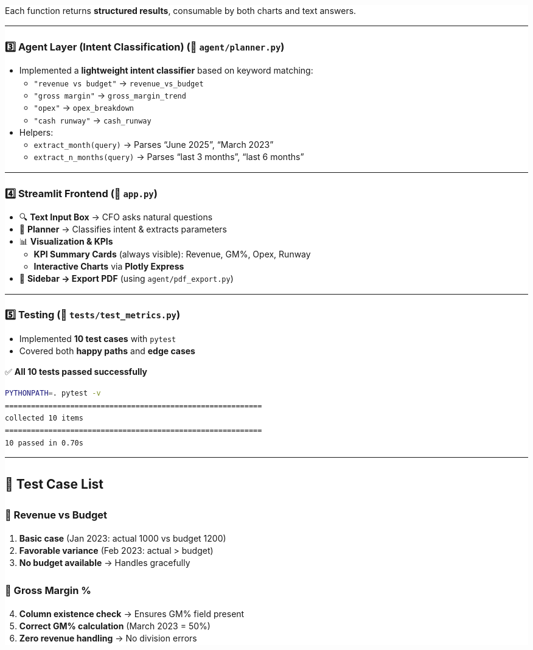 Each function returns **structured results**, consumable by both charts and text answers.  

---

### **3️⃣ Agent Layer (Intent Classification)** (📂 `agent/planner.py`)  

- Implemented a **lightweight intent classifier** based on keyword matching:  
  - `"revenue vs budget"` → `revenue_vs_budget`  
  - `"gross margin"` → `gross_margin_trend`  
  - `"opex"` → `opex_breakdown`  
  - `"cash runway"` → `cash_runway`  
- Helpers:  
  - `extract_month(query)` → Parses “June 2025”, “March 2023”  
  - `extract_n_months(query)` → Parses “last 3 months”, “last 6 months”  

---

### **4️⃣ Streamlit Frontend** (📂 `app.py`)  

- 🔍 **Text Input Box** → CFO asks natural questions  
- 🧠 **Planner** → Classifies intent & extracts parameters  
- 📊 **Visualization & KPIs**  
  - **KPI Summary Cards** (always visible): Revenue, GM%, Opex, Runway  
  - **Interactive Charts** via **Plotly Express**  
- 📑 **Sidebar → Export PDF** (using `agent/pdf_export.py`)  

---

### **5️⃣ Testing** (📂 `tests/test_metrics.py`)  

- Implemented **10 test cases** with `pytest`  
- Covered both **happy paths** and **edge cases**  

✅ **All 10 tests passed successfully**  

```bash
PYTHONPATH=. pytest -v
===========================================================
collected 10 items
===========================================================
10 passed in 0.70s
```  

---

## 🧪 Test Case List  

### 🔹 Revenue vs Budget  
1. **Basic case** (Jan 2023: actual 1000 vs budget 1200)  
2. **Favorable variance** (Feb 2023: actual > budget)  
3. **No budget available** → Handles gracefully  

### 🔹 Gross Margin %  
4. **Column existence check** → Ensures GM% field present  
5. **Correct GM% calculation** (March 2023 = 50%)  
6. **Zero revenue handling** → No division errors  
